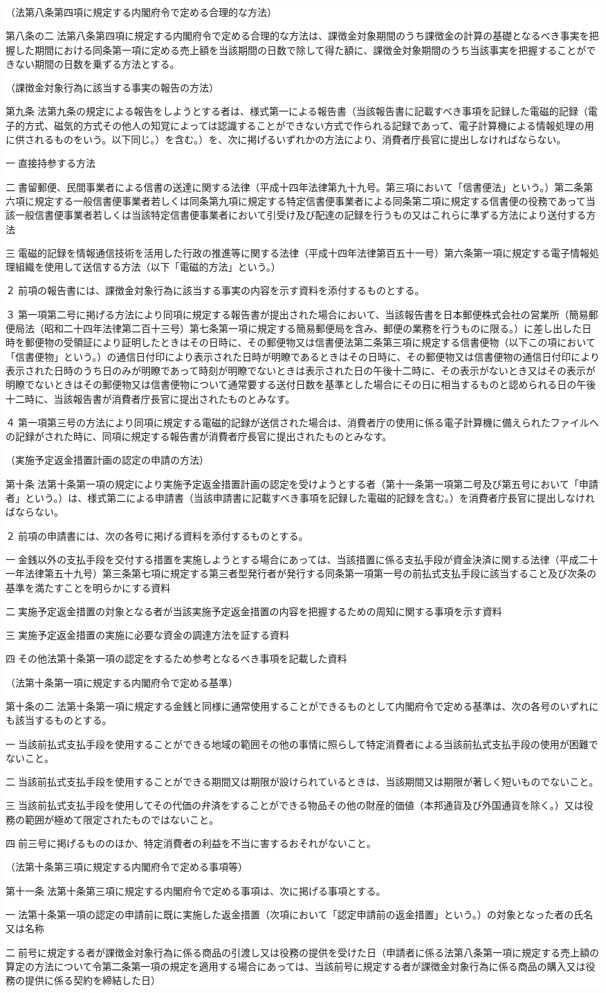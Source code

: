 （法第八条第四項に規定する内閣府令で定める合理的な方法）

第八条の二 法第八条第四項に規定する内閣府令で定める合理的な方法は、課徴金対象期間のうち課徴金の計算の基礎となるべき事実を把握した期間における同条第一項に定める売上額を当該期間の日数で除して得た額に、課徴金対象期間のうち当該事実を把握することができない期間の日数を乗ずる方法とする。

（課徴金対象行為に該当する事実の報告の方法）

第九条 法第九条の規定による報告をしようとする者は、様式第一による報告書（当該報告書に記載すべき事項を記録した電磁的記録（電子的方式、磁気的方式その他人の知覚によっては認識することができない方式で作られる記録であって、電子計算機による情報処理の用に供されるものをいう。以下同じ。）を含む。）を、次に掲げるいずれかの方法により、消費者庁長官に提出しなければならない。

一 直接持参する方法

二 書留郵便、民間事業者による信書の送達に関する法律（平成十四年法律第九十九号。第三項において「信書便法」という。）第二条第六項に規定する一般信書便事業者若しくは同条第九項に規定する特定信書便事業者による同条第二項に規定する信書便の役務であって当該一般信書便事業者若しくは当該特定信書便事業者において引受け及び配達の記録を行うもの又はこれらに準ずる方法により送付する方法

三 電磁的記録を情報通信技術を活用した行政の推進等に関する法律（平成十四年法律第百五十一号）第六条第一項に規定する電子情報処理組織を使用して送信する方法（以下「電磁的方法」という。）

２ 前項の報告書には、課徴金対象行為に該当する事実の内容を示す資料を添付するものとする。

３ 第一項第二号に掲げる方法により同項に規定する報告書が提出された場合において、当該報告書を日本郵便株式会社の営業所（簡易郵便局法（昭和二十四年法律第二百十三号）第七条第一項に規定する簡易郵便局を含み、郵便の業務を行うものに限る。）に差し出した日時を郵便物の受領証により証明したときはその日時に、その郵便物又は信書便法第二条第三項に規定する信書便物（以下この項において「信書便物」という。）の通信日付印により表示された日時が明瞭であるときはその日時に、その郵便物又は信書便物の通信日付印により表示された日時のうち日のみが明瞭であって時刻が明瞭でないときは表示された日の午後十二時に、その表示がないとき又はその表示が明瞭でないときはその郵便物又は信書便物について通常要する送付日数を基準とした場合にその日に相当するものと認められる日の午後十二時に、当該報告書が消費者庁長官に提出されたものとみなす。

４ 第一項第三号の方法により同項に規定する電磁的記録が送信された場合は、消費者庁の使用に係る電子計算機に備えられたファイルへの記録がされた時に、同項に規定する報告書が消費者庁長官に提出されたものとみなす。

（実施予定返金措置計画の認定の申請の方法）

第十条 法第十条第一項の規定により実施予定返金措置計画の認定を受けようとする者（第十一条第一項第二号及び第五号において「申請者」という。）は、様式第二による申請書（当該申請書に記載すべき事項を記録した電磁的記録を含む。）を消費者庁長官に提出しなければならない。

２ 前項の申請書には、次の各号に掲げる資料を添付するものとする。

一 金銭以外の支払手段を交付する措置を実施しようとする場合にあっては、当該措置に係る支払手段が資金決済に関する法律（平成二十一年法律第五十九号）第三条第七項に規定する第三者型発行者が発行する同条第一項第一号の前払式支払手段に該当すること及び次条の基準を満たすことを明らかにする資料

二 実施予定返金措置の対象となる者が当該実施予定返金措置の内容を把握するための周知に関する事項を示す資料

三 実施予定返金措置の実施に必要な資金の調達方法を証する資料

四 その他法第十条第一項の認定をするため参考となるべき事項を記載した資料

（法第十条第一項に規定する内閣府令で定める基準）

第十条の二 法第十条第一項に規定する金銭と同様に通常使用することができるものとして内閣府令で定める基準は、次の各号のいずれにも該当するものとする。

一 当該前払式支払手段を使用することができる地域の範囲その他の事情に照らして特定消費者による当該前払式支払手段の使用が困難でないこと。

二 当該前払式支払手段を使用することができる期間又は期限が設けられているときは、当該期間又は期限が著しく短いものでないこと。

三 当該前払式支払手段を使用してその代価の弁済をすることができる物品その他の財産的価値（本邦通貨及び外国通貨を除く。）又は役務の範囲が極めて限定されたものではないこと。

四 前三号に掲げるもののほか、特定消費者の利益を不当に害するおそれがないこと。

（法第十条第三項に規定する内閣府令で定める事項等）

第十一条 法第十条第三項に規定する内閣府令で定める事項は、次に掲げる事項とする。

一 法第十条第一項の認定の申請前に既に実施した返金措置（次項において「認定申請前の返金措置」という。）の対象となった者の氏名又は名称

二 前号に規定する者が課徴金対象行為に係る商品の引渡し又は役務の提供を受けた日（申請者に係る法第八条第一項に規定する売上額の算定の方法について令第二条第一項の規定を適用する場合にあっては、当該前号に規定する者が課徴金対象行為に係る商品の購入又は役務の提供に係る契約を締結した日）
